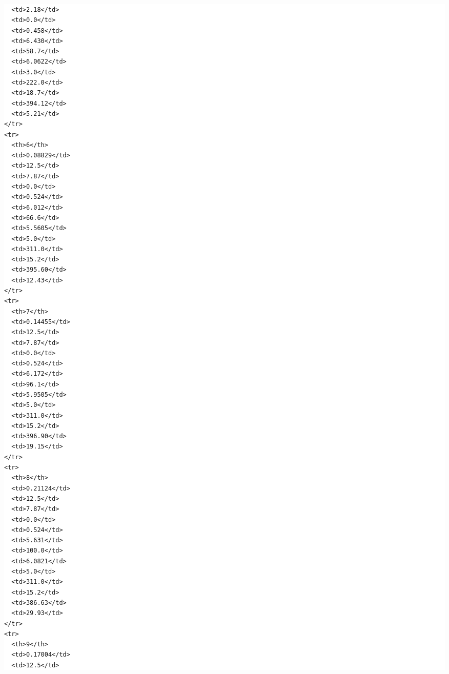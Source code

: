       <td>2.18</td>
      <td>0.0</td>
      <td>0.458</td>
      <td>6.430</td>
      <td>58.7</td>
      <td>6.0622</td>
      <td>3.0</td>
      <td>222.0</td>
      <td>18.7</td>
      <td>394.12</td>
      <td>5.21</td>
    </tr>
    <tr>
      <th>6</th>
      <td>0.08829</td>
      <td>12.5</td>
      <td>7.87</td>
      <td>0.0</td>
      <td>0.524</td>
      <td>6.012</td>
      <td>66.6</td>
      <td>5.5605</td>
      <td>5.0</td>
      <td>311.0</td>
      <td>15.2</td>
      <td>395.60</td>
      <td>12.43</td>
    </tr>
    <tr>
      <th>7</th>
      <td>0.14455</td>
      <td>12.5</td>
      <td>7.87</td>
      <td>0.0</td>
      <td>0.524</td>
      <td>6.172</td>
      <td>96.1</td>
      <td>5.9505</td>
      <td>5.0</td>
      <td>311.0</td>
      <td>15.2</td>
      <td>396.90</td>
      <td>19.15</td>
    </tr>
    <tr>
      <th>8</th>
      <td>0.21124</td>
      <td>12.5</td>
      <td>7.87</td>
      <td>0.0</td>
      <td>0.524</td>
      <td>5.631</td>
      <td>100.0</td>
      <td>6.0821</td>
      <td>5.0</td>
      <td>311.0</td>
      <td>15.2</td>
      <td>386.63</td>
      <td>29.93</td>
    </tr>
    <tr>
      <th>9</th>
      <td>0.17004</td>
      <td>12.5</td>
